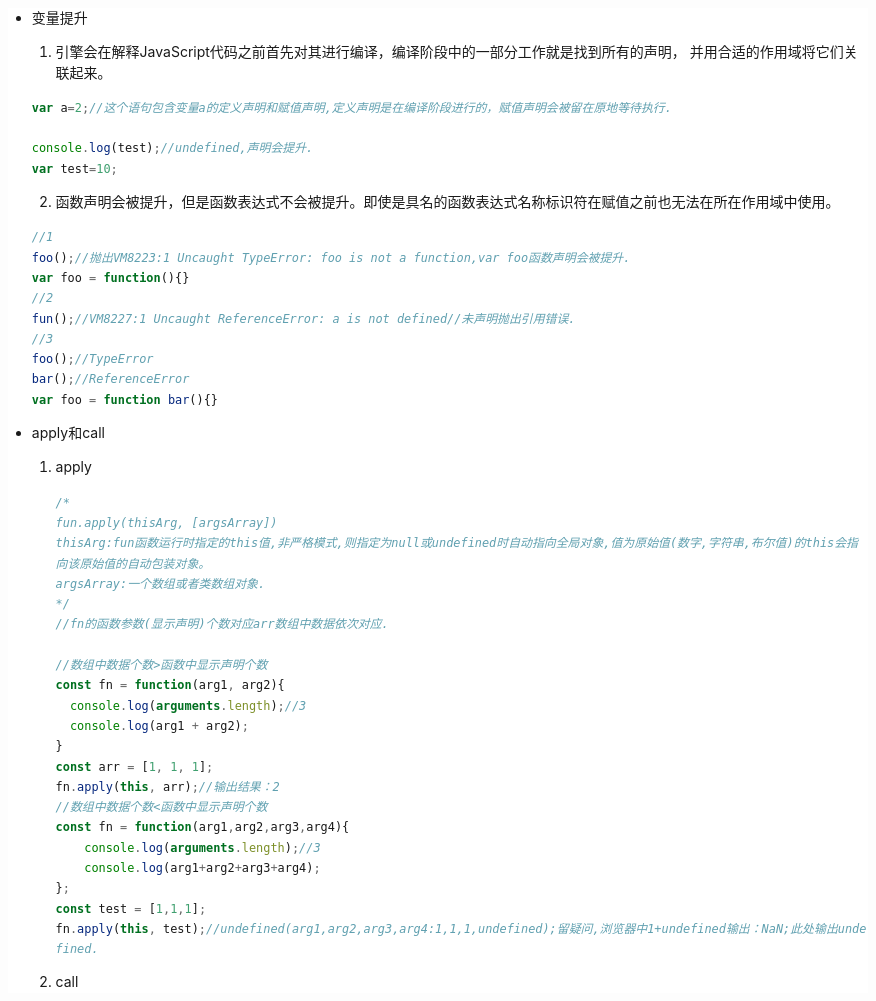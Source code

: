 - 变量提升

  1. 引擎会在解释JavaScript代码之前首先对其进行编译，编译阶段中的一部分工作就是找到所有的声明， 并用合适的作用域将它们关联起来。

  ```javascript
  var a=2;//这个语句包含变量a的定义声明和赋值声明,定义声明是在编译阶段进行的，赋值声明会被留在原地等待执行.

  console.log(test);//undefined,声明会提升.
  var test=10;
  ```

  2. 函数声明会被提升，但是函数表达式不会被提升。即使是具名的函数表达式名称标识符在赋值之前也无法在所在作用域中使用。

  ```javascript
  //1
  foo();//抛出VM8223:1 Uncaught TypeError: foo is not a function,var foo函数声明会被提升.
  var foo = function(){}
  //2
  fun();//VM8227:1 Uncaught ReferenceError: a is not defined//未声明抛出引用错误.
  //3
  foo();//TypeError
  bar();//ReferenceError
  var foo = function bar(){}
  ```

- apply和call

  1. apply

     ```javascript
     /*
     fun.apply(thisArg, [argsArray])
     thisArg:fun函数运行时指定的this值,非严格模式,则指定为null或undefined时自动指向全局对象,值为原始值(数字,字符串,布尔值)的this会指向该原始值的自动包装对象。
     argsArray:一个数组或者类数组对象.
     */
     //fn的函数参数(显示声明)个数对应arr数组中数据依次对应.

     //数组中数据个数>函数中显示声明个数
     const fn = function(arg1, arg2){
       console.log(arguments.length);//3
       console.log(arg1 + arg2);
     }
     const arr = [1, 1, 1];
     fn.apply(this, arr);//输出结果：2
     //数组中数据个数<函数中显示声明个数
     const fn = function(arg1,arg2,arg3,arg4){
         console.log(arguments.length);//3
         console.log(arg1+arg2+arg3+arg4);
     };
     const test = [1,1,1];
     fn.apply(this, test);//undefined(arg1,arg2,arg3,arg4:1,1,1,undefined);留疑问,浏览器中1+undefined输出：NaN;此处输出undefined.
     ```

  2. call
